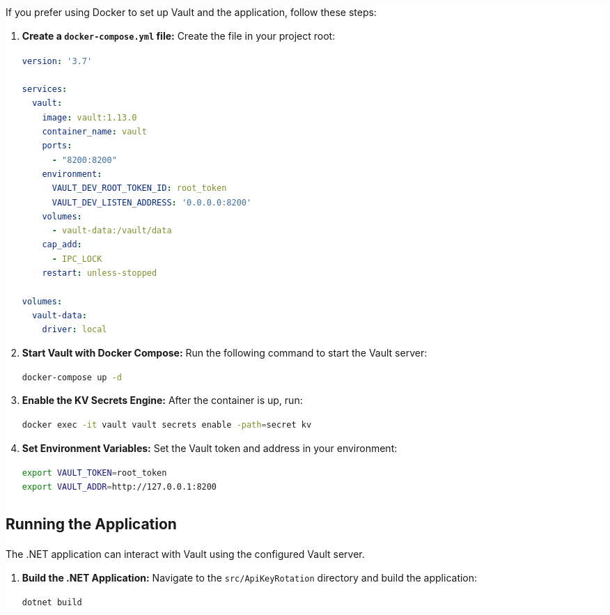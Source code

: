 If you prefer using Docker to set up Vault and the application, follow these steps:

1. **Create a `docker-compose.yml` file:**
   Create the file in your project root:

   ```yaml
   version: '3.7'

   services:
     vault:
       image: vault:1.13.0
       container_name: vault
       ports:
         - "8200:8200"
       environment:
         VAULT_DEV_ROOT_TOKEN_ID: root_token
         VAULT_DEV_LISTEN_ADDRESS: '0.0.0.0:8200'
       volumes:
         - vault-data:/vault/data
       cap_add:
         - IPC_LOCK
       restart: unless-stopped

   volumes:
     vault-data:
       driver: local
   ```

2. **Start Vault with Docker Compose:**
   Run the following command to start the Vault server:
   ```bash
   docker-compose up -d
   ```

3. **Enable the KV Secrets Engine:**
   After the container is up, run:
   ```bash
   docker exec -it vault vault secrets enable -path=secret kv
   ```

4. **Set Environment Variables:**
   Set the Vault token and address in your environment:
   ```bash
   export VAULT_TOKEN=root_token
   export VAULT_ADDR=http://127.0.0.1:8200
   ```

## Running the Application

The .NET application can interact with Vault using the configured Vault server.

1. **Build the .NET Application:**
   Navigate to the `src/ApiKeyRotation` directory and build the application:
   ```bash
   dotnet build
   ```
